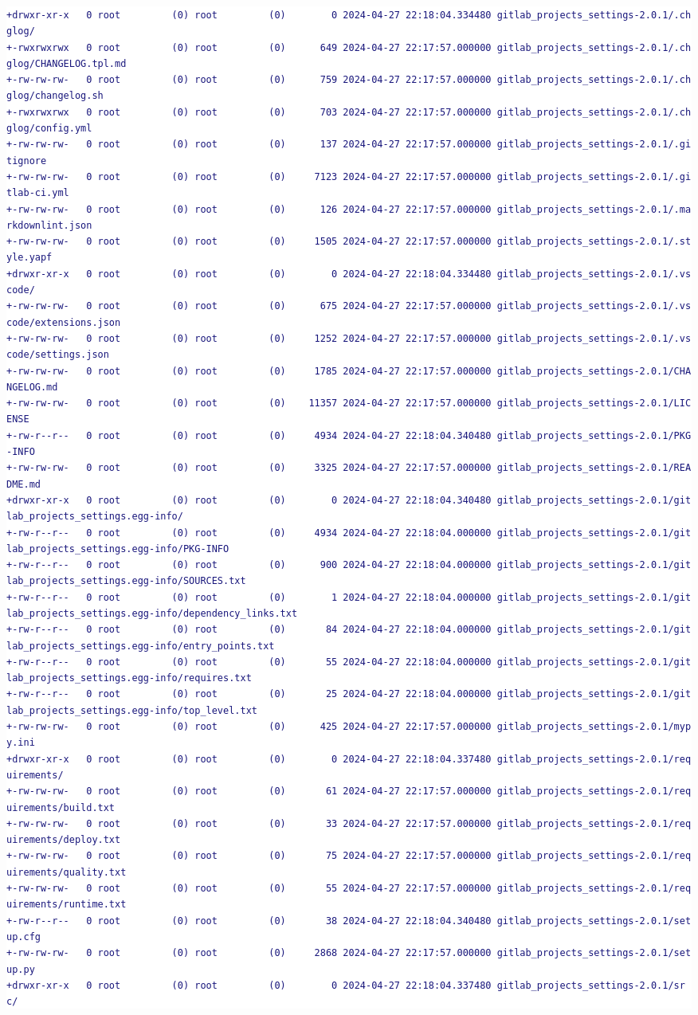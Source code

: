 ```diff
+drwxr-xr-x   0 root         (0) root         (0)        0 2024-04-27 22:18:04.334480 gitlab_projects_settings-2.0.1/.chglog/
+-rwxrwxrwx   0 root         (0) root         (0)      649 2024-04-27 22:17:57.000000 gitlab_projects_settings-2.0.1/.chglog/CHANGELOG.tpl.md
+-rw-rw-rw-   0 root         (0) root         (0)      759 2024-04-27 22:17:57.000000 gitlab_projects_settings-2.0.1/.chglog/changelog.sh
+-rwxrwxrwx   0 root         (0) root         (0)      703 2024-04-27 22:17:57.000000 gitlab_projects_settings-2.0.1/.chglog/config.yml
+-rw-rw-rw-   0 root         (0) root         (0)      137 2024-04-27 22:17:57.000000 gitlab_projects_settings-2.0.1/.gitignore
+-rw-rw-rw-   0 root         (0) root         (0)     7123 2024-04-27 22:17:57.000000 gitlab_projects_settings-2.0.1/.gitlab-ci.yml
+-rw-rw-rw-   0 root         (0) root         (0)      126 2024-04-27 22:17:57.000000 gitlab_projects_settings-2.0.1/.markdownlint.json
+-rw-rw-rw-   0 root         (0) root         (0)     1505 2024-04-27 22:17:57.000000 gitlab_projects_settings-2.0.1/.style.yapf
+drwxr-xr-x   0 root         (0) root         (0)        0 2024-04-27 22:18:04.334480 gitlab_projects_settings-2.0.1/.vscode/
+-rw-rw-rw-   0 root         (0) root         (0)      675 2024-04-27 22:17:57.000000 gitlab_projects_settings-2.0.1/.vscode/extensions.json
+-rw-rw-rw-   0 root         (0) root         (0)     1252 2024-04-27 22:17:57.000000 gitlab_projects_settings-2.0.1/.vscode/settings.json
+-rw-rw-rw-   0 root         (0) root         (0)     1785 2024-04-27 22:17:57.000000 gitlab_projects_settings-2.0.1/CHANGELOG.md
+-rw-rw-rw-   0 root         (0) root         (0)    11357 2024-04-27 22:17:57.000000 gitlab_projects_settings-2.0.1/LICENSE
+-rw-r--r--   0 root         (0) root         (0)     4934 2024-04-27 22:18:04.340480 gitlab_projects_settings-2.0.1/PKG-INFO
+-rw-rw-rw-   0 root         (0) root         (0)     3325 2024-04-27 22:17:57.000000 gitlab_projects_settings-2.0.1/README.md
+drwxr-xr-x   0 root         (0) root         (0)        0 2024-04-27 22:18:04.340480 gitlab_projects_settings-2.0.1/gitlab_projects_settings.egg-info/
+-rw-r--r--   0 root         (0) root         (0)     4934 2024-04-27 22:18:04.000000 gitlab_projects_settings-2.0.1/gitlab_projects_settings.egg-info/PKG-INFO
+-rw-r--r--   0 root         (0) root         (0)      900 2024-04-27 22:18:04.000000 gitlab_projects_settings-2.0.1/gitlab_projects_settings.egg-info/SOURCES.txt
+-rw-r--r--   0 root         (0) root         (0)        1 2024-04-27 22:18:04.000000 gitlab_projects_settings-2.0.1/gitlab_projects_settings.egg-info/dependency_links.txt
+-rw-r--r--   0 root         (0) root         (0)       84 2024-04-27 22:18:04.000000 gitlab_projects_settings-2.0.1/gitlab_projects_settings.egg-info/entry_points.txt
+-rw-r--r--   0 root         (0) root         (0)       55 2024-04-27 22:18:04.000000 gitlab_projects_settings-2.0.1/gitlab_projects_settings.egg-info/requires.txt
+-rw-r--r--   0 root         (0) root         (0)       25 2024-04-27 22:18:04.000000 gitlab_projects_settings-2.0.1/gitlab_projects_settings.egg-info/top_level.txt
+-rw-rw-rw-   0 root         (0) root         (0)      425 2024-04-27 22:17:57.000000 gitlab_projects_settings-2.0.1/mypy.ini
+drwxr-xr-x   0 root         (0) root         (0)        0 2024-04-27 22:18:04.337480 gitlab_projects_settings-2.0.1/requirements/
+-rw-rw-rw-   0 root         (0) root         (0)       61 2024-04-27 22:17:57.000000 gitlab_projects_settings-2.0.1/requirements/build.txt
+-rw-rw-rw-   0 root         (0) root         (0)       33 2024-04-27 22:17:57.000000 gitlab_projects_settings-2.0.1/requirements/deploy.txt
+-rw-rw-rw-   0 root         (0) root         (0)       75 2024-04-27 22:17:57.000000 gitlab_projects_settings-2.0.1/requirements/quality.txt
+-rw-rw-rw-   0 root         (0) root         (0)       55 2024-04-27 22:17:57.000000 gitlab_projects_settings-2.0.1/requirements/runtime.txt
+-rw-r--r--   0 root         (0) root         (0)       38 2024-04-27 22:18:04.340480 gitlab_projects_settings-2.0.1/setup.cfg
+-rw-rw-rw-   0 root         (0) root         (0)     2868 2024-04-27 22:17:57.000000 gitlab_projects_settings-2.0.1/setup.py
+drwxr-xr-x   0 root         (0) root         (0)        0 2024-04-27 22:18:04.337480 gitlab_projects_settings-2.0.1/src/
```